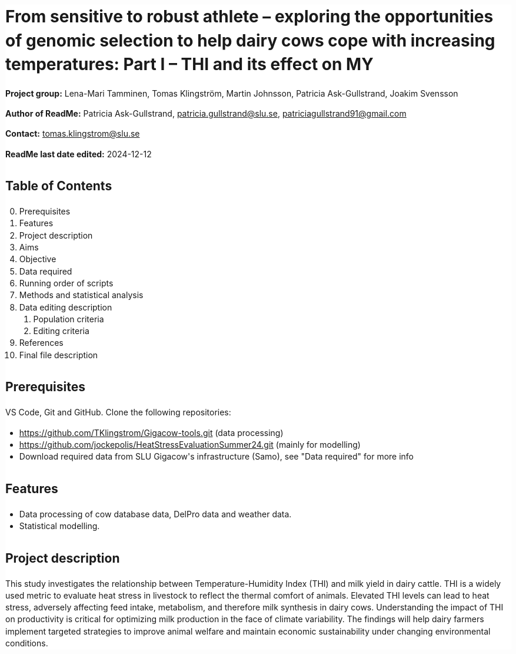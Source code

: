 # From sensitive to robust athlete – exploring the opportunities of genomic selection to help dairy cows cope with increasing temperatures: Part I – THI and its effect on MY

**Project group:** Lena-Mari Tamminen, Tomas Klingström, Martin Johnsson, Patricia Ask-Gullstrand, Joakim Svensson

**Author of ReadMe:** Patricia Ask-Gullstrand, patricia.gullstrand@slu.se, patriciagullstrand91@gmail.com

**Contact:** tomas.klingstrom@slu.se

**ReadMe last date edited:** 2024-12-12

## Table of Contents
0. Prerequisites
1. Features
2. Project description
3. Aims
4. Objective
5. Data required
6. Running order of scripts
7. Methods and statistical analysis
8. Data editing description
   1.  Population criteria
   2.  Editing criteria
9. References
10. Final file description

## Prerequisites
VS Code, Git and GitHub. Clone the following repositories:
- https://github.com/TKlingstrom/Gigacow-tools.git (data processing)
- https://github.com/jockepolis/HeatStressEvaluationSummer24.git (mainly for modelling)
- Download required data from SLU Gigacow's infrastructure (Samo), see "Data required" for more info

## Features
- Data processing of cow database data, DelPro data and weather data.
- Statistical modelling.

## Project description
This study investigates the relationship between Temperature-Humidity Index (THI) and milk yield in dairy cattle. THI is a widely used metric to evaluate heat stress in livestock to reflect the thermal comfort of animals. Elevated THI levels can lead to heat stress, adversely affecting feed intake, metabolism, and therefore milk synthesis in dairy cows. Understanding the impact of THI on productivity is critical for optimizing milk production in the face of climate variability. The findings will help dairy farmers implement targeted strategies to improve animal welfare and maintain economic sustainability under changing environmental conditions.
